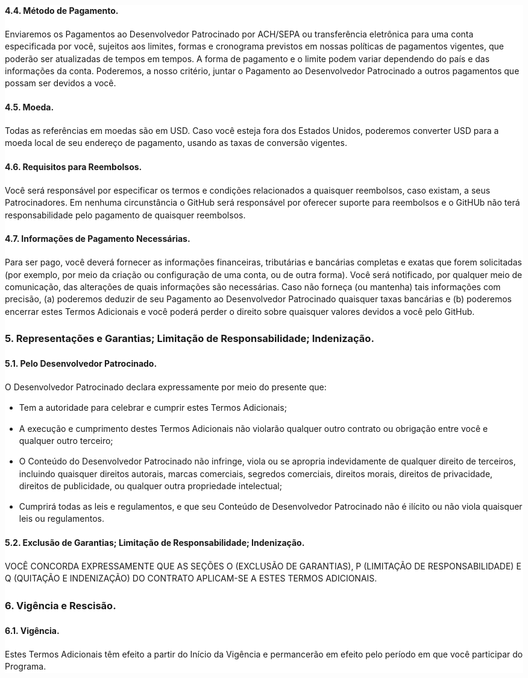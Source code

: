 #### 4.4. Método de Pagamento.
Enviaremos os Pagamentos ao Desenvolvedor Patrocinado por ACH/SEPA ou transferência eletrônica para uma conta especificada por você, sujeitos aos limites, formas e cronograma previstos em nossas políticas de pagamentos vigentes, que poderão ser atualizadas de tempos em tempos. A forma de pagamento e o limite podem variar dependendo do país e das informações da conta. Poderemos, a nosso critério, juntar o Pagamento ao Desenvolvedor Patrocinado a outros pagamentos que possam ser devidos a você.

#### 4.5. Moeda.
Todas as referências em moedas são em USD. Caso você esteja fora dos Estados Unidos, poderemos converter USD para a moeda local de seu endereço de pagamento, usando as taxas de conversão vigentes.

#### 4.6. Requisitos para Reembolsos.
Você será responsável por especificar os termos e condições relacionados a quaisquer reembolsos, caso existam, a seus Patrocinadores. Em nenhuma circunstância o GitHub será responsável por oferecer suporte para reembolsos e o GitHUb não terá responsabilidade pelo pagamento de quaisquer reembolsos.

#### 4.7. Informações de Pagamento Necessárias.
Para ser pago, você deverá fornecer as informações financeiras, tributárias e bancárias completas e exatas que forem solicitadas (por exemplo, por meio da criação ou configuração de uma conta, ou de outra forma). Você será notificado, por qualquer meio de comunicação, das alterações de quais informações são necessárias. Caso não forneça (ou mantenha) tais informações com precisão, (a) poderemos deduzir de seu Pagamento ao Desenvolvedor Patrocinado quaisquer taxas bancárias e (b) poderemos encerrar estes Termos Adicionais e você poderá perder o direito sobre quaisquer valores devidos a você pelo GitHub.

### 5.  Representações e Garantias; Limitação de Responsabilidade; Indenização.

#### 5.1. Pelo Desenvolvedor Patrocinado.
O Desenvolvedor Patrocinado declara expressamente por meio do presente que:

* Tem a autoridade para celebrar e cumprir estes Termos Adicionais;

* A execução e cumprimento destes Termos Adicionais não violarão qualquer outro contrato ou obrigação entre você e qualquer outro terceiro;

* O Conteúdo do Desenvolvedor Patrocinado não infringe, viola ou se apropria indevidamente de qualquer direito de terceiros, incluindo quaisquer direitos autorais, marcas comerciais, segredos comerciais, direitos morais, direitos de privacidade, direitos de publicidade, ou qualquer outra propriedade intelectual;

* Cumprirá todas as leis e regulamentos, e que seu Conteúdo de Desenvolvedor Patrocinado não é ilícito ou não viola quaisquer leis ou regulamentos.

#### 5.2. Exclusão de Garantias; Limitação de Responsabilidade; Indenização.
VOCÊ CONCORDA EXPRESSAMENTE QUE AS SEÇÕES O (EXCLUSÃO DE GARANTIAS), P (LIMITAÇÃO DE RESPONSABILIDADE) E Q (QUITAÇÃO E INDENIZAÇÃO) DO CONTRATO APLICAM-SE A ESTES TERMOS ADICIONAIS.

### 6. Vigência e Rescisão.

#### 6.1. Vigência.
Estes Termos Adicionais têm efeito a partir do Início da Vigência e permancerão em efeito pelo período em que você participar do Programa.
